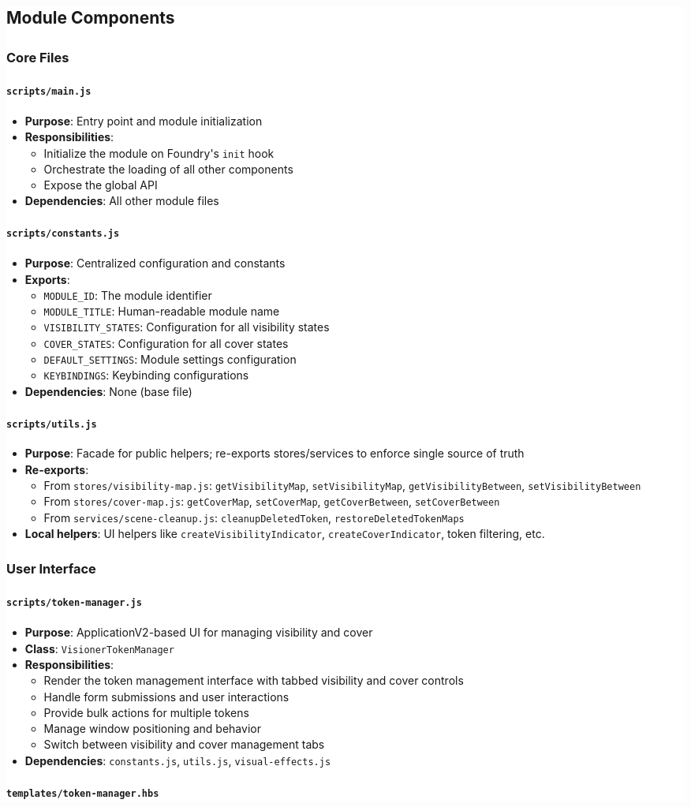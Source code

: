 ## Module Components

### Core Files

#### `scripts/main.js`

- **Purpose**: Entry point and module initialization
- **Responsibilities**:
  - Initialize the module on Foundry's `init` hook
  - Orchestrate the loading of all other components
  - Expose the global API
- **Dependencies**: All other module files

#### `scripts/constants.js`

- **Purpose**: Centralized configuration and constants
- **Exports**:
  - `MODULE_ID`: The module identifier
  - `MODULE_TITLE`: Human-readable module name
  - `VISIBILITY_STATES`: Configuration for all visibility states
  - `COVER_STATES`: Configuration for all cover states
  - `DEFAULT_SETTINGS`: Module settings configuration
  - `KEYBINDINGS`: Keybinding configurations
- **Dependencies**: None (base file)

#### `scripts/utils.js`

- **Purpose**: Facade for public helpers; re-exports stores/services to enforce single source of truth
- **Re-exports**:
  - From `stores/visibility-map.js`: `getVisibilityMap`, `setVisibilityMap`, `getVisibilityBetween`, `setVisibilityBetween`
  - From `stores/cover-map.js`: `getCoverMap`, `setCoverMap`, `getCoverBetween`, `setCoverBetween`
  - From `services/scene-cleanup.js`: `cleanupDeletedToken`, `restoreDeletedTokenMaps`
- **Local helpers**: UI helpers like `createVisibilityIndicator`, `createCoverIndicator`, token filtering, etc.

### User Interface

#### `scripts/token-manager.js`

- **Purpose**: ApplicationV2-based UI for managing visibility and cover
- **Class**: `VisionerTokenManager`
- **Responsibilities**:
  - Render the token management interface with tabbed visibility and cover controls
  - Handle form submissions and user interactions
  - Provide bulk actions for multiple tokens
  - Manage window positioning and behavior
  - Switch between visibility and cover management tabs
- **Dependencies**: `constants.js`, `utils.js`, `visual-effects.js`

#### `templates/token-manager.hbs`

